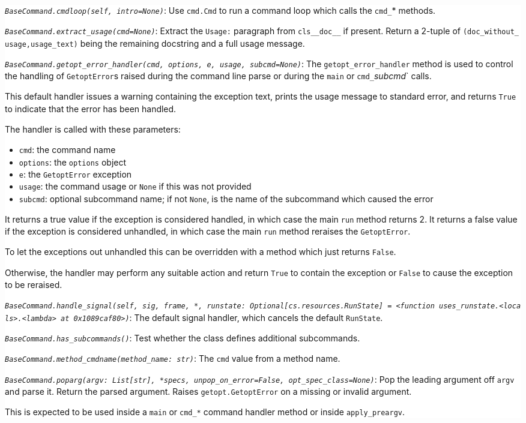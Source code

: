 *`BaseCommand.cmdloop(self, intro=None)`*:
Use `cmd.Cmd` to run a command loop which calls the `cmd_`* methods.

*`BaseCommand.extract_usage(cmd=None)`*:
Extract the `Usage:` paragraph from `cls__doc__` if present.
Return a 2-tuple of `(doc_without_usage,usage_text)`
being the remaining docstring and a full usage message.

*`BaseCommand.getopt_error_handler(cmd, options, e, usage, subcmd=None)`*:
The `getopt_error_handler` method
is used to control the handling of `GetoptError`s raised
during the command line parse
or during the `main` or `cmd_`*subcmd*` calls.

This default handler issues a warning containing the exception text,
prints the usage message to standard error,
and returns `True` to indicate that the error has been handled.

The handler is called with these parameters:
* `cmd`: the command name
* `options`: the `options` object
* `e`: the `GetoptError` exception
* `usage`: the command usage or `None` if this was not provided
* `subcmd`: optional subcommand name;
  if not `None`, is the name of the subcommand which caused the error

It returns a true value if the exception is considered handled,
in which case the main `run` method returns 2.
It returns a false value if the exception is considered unhandled,
in which case the main `run` method reraises the `GetoptError`.

To let the exceptions out unhandled
this can be overridden with a method which just returns `False`.

Otherwise,
the handler may perform any suitable action
and return `True` to contain the exception
or `False` to cause the exception to be reraised.

*`BaseCommand.handle_signal(self, sig, frame, *, runstate: Optional[cs.resources.RunState] = <function uses_runstate.<locals>.<lambda> at 0x1089caf80>)`*:
The default signal handler, which cancels the default `RunState`.

*`BaseCommand.has_subcommands()`*:
Test whether the class defines additional subcommands.

*`BaseCommand.method_cmdname(method_name: str)`*:
The `cmd` value from a method name.

*`BaseCommand.poparg(argv: List[str], *specs, unpop_on_error=False, opt_spec_class=None)`*:
Pop the leading argument off `argv` and parse it.
Return the parsed argument.
Raises `getopt.GetoptError` on a missing or invalid argument.

This is expected to be used inside a `main` or `cmd_*`
command handler method or inside `apply_preargv`.
